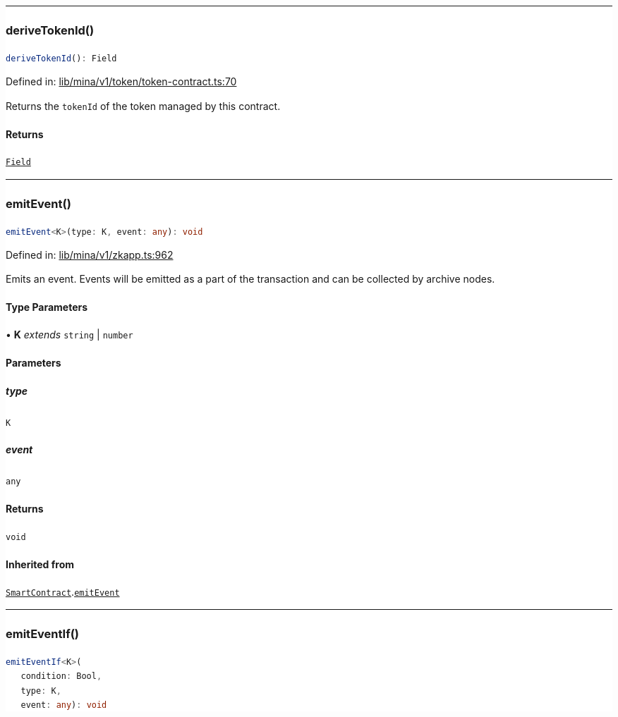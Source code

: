 ***

### deriveTokenId()

```ts
deriveTokenId(): Field
```

Defined in: [lib/mina/v1/token/token-contract.ts:70](https://github.com/o1-labs/o1js/blob/89b7d1522af805d6d4c45a96d7a9cbc29a457aec/src/lib/mina/v1/token/token-contract.ts#L70)

Returns the `tokenId` of the token managed by this contract.

#### Returns

[`Field`](Field.md)

***

### emitEvent()

```ts
emitEvent<K>(type: K, event: any): void
```

Defined in: [lib/mina/v1/zkapp.ts:962](https://github.com/o1-labs/o1js/blob/89b7d1522af805d6d4c45a96d7a9cbc29a457aec/src/lib/mina/v1/zkapp.ts#L962)

Emits an event. Events will be emitted as a part of the transaction and can be collected by archive nodes.

#### Type Parameters

• **K** *extends* `string` \| `number`

#### Parameters

##### type

`K`

##### event

`any`

#### Returns

`void`

#### Inherited from

[`SmartContract`](SmartContract.md).[`emitEvent`](SmartContract.md#emitevent)

***

### emitEventIf()

```ts
emitEventIf<K>(
   condition: Bool, 
   type: K, 
   event: any): void
```
